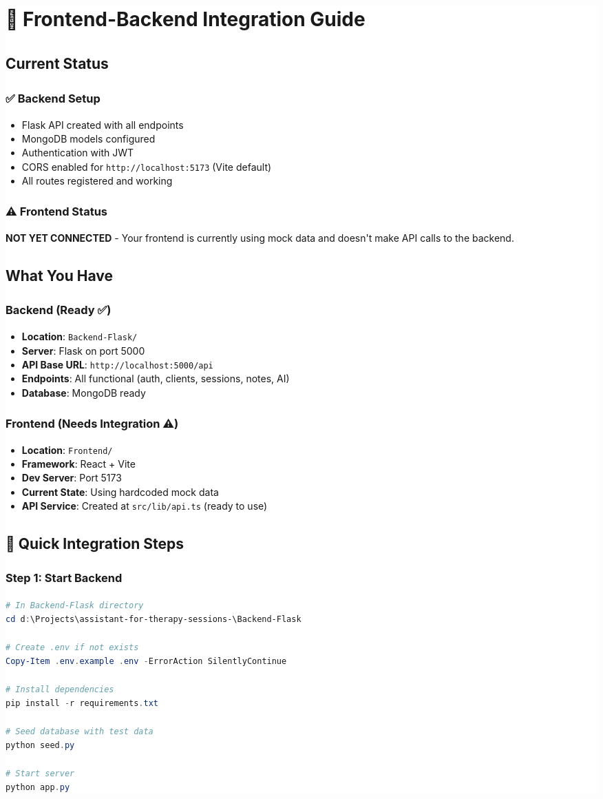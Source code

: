 # 🔗 Frontend-Backend Integration Guide

## Current Status

### ✅ Backend Setup
- Flask API created with all endpoints
- MongoDB models configured
- Authentication with JWT
- CORS enabled for `http://localhost:5173` (Vite default)
- All routes registered and working

### ⚠️ Frontend Status
**NOT YET CONNECTED** - Your frontend is currently using mock data and doesn't make API calls to the backend.

## What You Have

### Backend (Ready ✅)
- **Location**: `Backend-Flask/`
- **Server**: Flask on port 5000
- **API Base URL**: `http://localhost:5000/api`
- **Endpoints**: All functional (auth, clients, sessions, notes, AI)
- **Database**: MongoDB ready

### Frontend (Needs Integration ⚠️)
- **Location**: `Frontend/`
- **Framework**: React + Vite
- **Dev Server**: Port 5173
- **Current State**: Using hardcoded mock data
- **API Service**: Created at `src/lib/api.ts` (ready to use)

## 🚀 Quick Integration Steps

### Step 1: Start Backend

```powershell
# In Backend-Flask directory
cd d:\Projects\assistant-for-therapy-sessions-\Backend-Flask

# Create .env if not exists
Copy-Item .env.example .env -ErrorAction SilentlyContinue

# Install dependencies
pip install -r requirements.txt

# Seed database with test data
python seed.py

# Start server
python app.py
```
